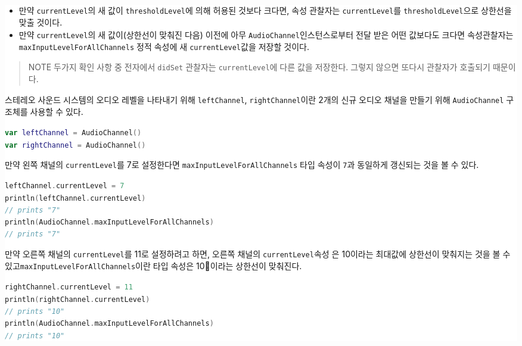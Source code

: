 - 만약 `currentLevel`의 새 값이 `thresholdLevel`에 의해 허용된 것보다 크다면, 속성 관찰자는 `currentLevel`를 `thresholdLevel`으로 상한선을 맞출 것이다.
- 만약 `currentLevel`의 새 값이(상한선이 맞춰진 다음) 이전에 아무 `AudioChannel`인스턴스로부터 전달 받은 어떤 값보다도 크다면 속성관찰자는 `maxInputLevelForAllChannels` 정적 속성에 새 `currentLevel`값을 저장할 것이다.

>NOTE
두가지 확인 사항 중 전자에서 `didSet` 관찰자는 `currentLevel`에 다른 값을 저장한다. 그렇지 않으면 또다시 관찰자가 호출되기 때문이다.

스테레오 사운드 시스템의 오디오 레벨을 나타내기 위해 `leftChannel`, `rightChannel`이란 2개의 신규 오디오 채널을 만들기 위해 `AudioChannel` 구조체를 사용할 수 있다.
```swift
var leftChannel = AudioChannel()
var rightChannel = AudioChannel()
```
만약 왼쪽 채널의 `currentLevel`를 7로 설정한다면 `maxInputLevelForAllChannels` 타입 속성이 `7`과 동일하게 갱신되는 것을 볼 수 있다.
```swift
leftChannel.currentLevel = 7
println(leftChannel.currentLevel)
// prints "7"
println(AudioChannel.maxInputLevelForAllChannels)
// prints "7"
```
만약 오른쪽 채널의  `currentLevel`를 11로 설정하려고 하면, 오른쪽 채널의 `currentLevel`속성 은 10이라는 최대값에 상한선이 맞춰지는 것을 볼 수 있고`maxInputLevelForAllChannels`이란 타입 속성은 10이라는 상한선이 맞춰진다.
```swift
rightChannel.currentLevel = 11
println(rightChannel.currentLevel)
// prints "10"
println(AudioChannel.maxInputLevelForAllChannels)
// prints "10"
```
